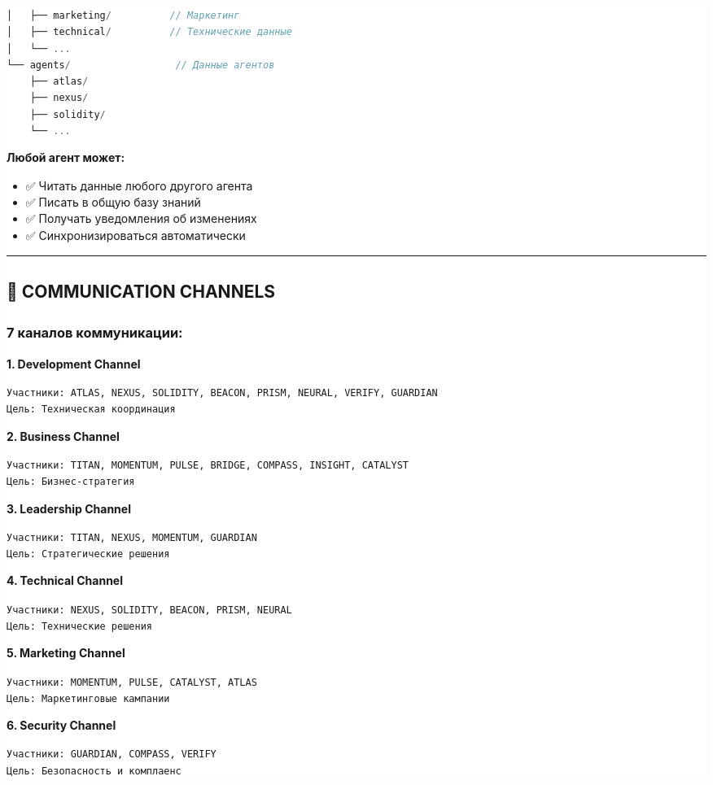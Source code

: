```javascript
│   ├── marketing/          // Маркетинг
│   ├── technical/          // Технические данные
│   └── ...
└── agents/                  // Данные агентов
    ├── atlas/
    ├── nexus/
    ├── solidity/
    └── ...
```

**Любой агент может:**
- ✅ Читать данные любого другого агента
- ✅ Писать в общую базу знаний
- ✅ Получать уведомления об изменениях
- ✅ Синхронизироваться автоматически

---

## 📡 COMMUNICATION CHANNELS

### 7 каналов коммуникации:

**1. Development Channel**
```
Участники: ATLAS, NEXUS, SOLIDITY, BEACON, PRISM, NEURAL, VERIFY, GUARDIAN
Цель: Техническая координация
```

**2. Business Channel**
```
Участники: TITAN, MOMENTUM, PULSE, BRIDGE, COMPASS, INSIGHT, CATALYST
Цель: Бизнес-стратегия
```

**3. Leadership Channel**
```
Участники: TITAN, NEXUS, MOMENTUM, GUARDIAN
Цель: Стратегические решения
```

**4. Technical Channel**
```
Участники: NEXUS, SOLIDITY, BEACON, PRISM, NEURAL
Цель: Технические решения
```

**5. Marketing Channel**
```
Участники: MOMENTUM, PULSE, CATALYST, ATLAS
Цель: Маркетинговые кампании
```

**6. Security Channel**
```
Участники: GUARDIAN, COMPASS, VERIFY
Цель: Безопасность и комплаенс
```
